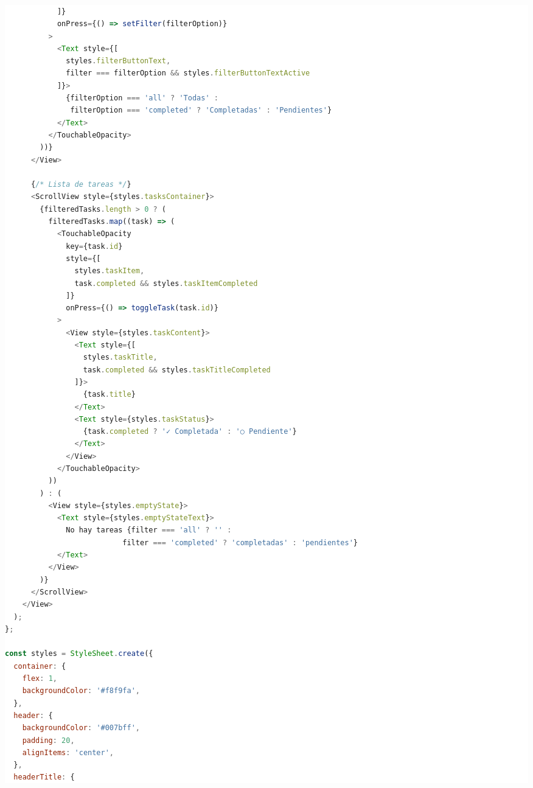```javascript:src/components/ComplexJSXStructure.js
            ]}
            onPress={() => setFilter(filterOption)}
          >
            <Text style={[
              styles.filterButtonText,
              filter === filterOption && styles.filterButtonTextActive
            ]}>
              {filterOption === 'all' ? 'Todas' : 
               filterOption === 'completed' ? 'Completadas' : 'Pendientes'}
            </Text>
          </TouchableOpacity>
        ))}
      </View>
      
      {/* Lista de tareas */}
      <ScrollView style={styles.tasksContainer}>
        {filteredTasks.length > 0 ? (
          filteredTasks.map((task) => (
            <TouchableOpacity
              key={task.id}
              style={[
                styles.taskItem,
                task.completed && styles.taskItemCompleted
              ]}
              onPress={() => toggleTask(task.id)}
            >
              <View style={styles.taskContent}>
                <Text style={[
                  styles.taskTitle,
                  task.completed && styles.taskTitleCompleted
                ]}>
                  {task.title}
                </Text>
                <Text style={styles.taskStatus}>
                  {task.completed ? '✓ Completada' : '○ Pendiente'}
                </Text>
              </View>
            </TouchableOpacity>
          ))
        ) : (
          <View style={styles.emptyState}>
            <Text style={styles.emptyStateText}>
              No hay tareas {filter === 'all' ? '' : 
                           filter === 'completed' ? 'completadas' : 'pendientes'}
            </Text>
          </View>
        )}
      </ScrollView>
    </View>
  );
};

const styles = StyleSheet.create({
  container: {
    flex: 1,
    backgroundColor: '#f8f9fa',
  },
  header: {
    backgroundColor: '#007bff',
    padding: 20,
    alignItems: 'center',
  },
  headerTitle: {
```